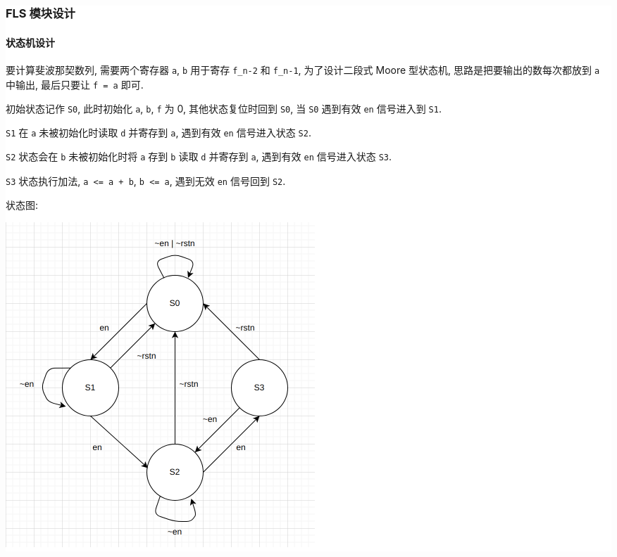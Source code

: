 ### FLS 模块设计

#### 状态机设计

要计算斐波那契数列, 需要两个寄存器 `a`, `b` 用于寄存 `f_n-2` 和 `f_n-1`, 为了设计二段式 Moore 型状态机, 思路是把要输出的数每次都放到 `a` 中输出, 最后只要让 `f = a` 即可.

初始状态记作 `S0`, 此时初始化 `a`, `b`, `f` 为 0, 其他状态复位时回到 `S0`, 当 `S0` 遇到有效 `en` 信号进入到 `S1`.

`S1` 在 `a` 未被初始化时读取 `d` 并寄存到 `a`, 遇到有效 `en` 信号进入状态 `S2`.

`S2` 状态会在 `b` 未被初始化时将 `a` 存到 `b` 读取 `d` 并寄存到 `a`, 遇到有效 `en` 信号进入状态 `S3`.

`S3` 状态执行加法, `a <= a + b`, `b <= a`, 遇到无效 `en` 信号回到 `S2`.

状态图:

<img src="images/state-diagram.png" alt="image-20220321212522869" style="zoom:50%;" />
